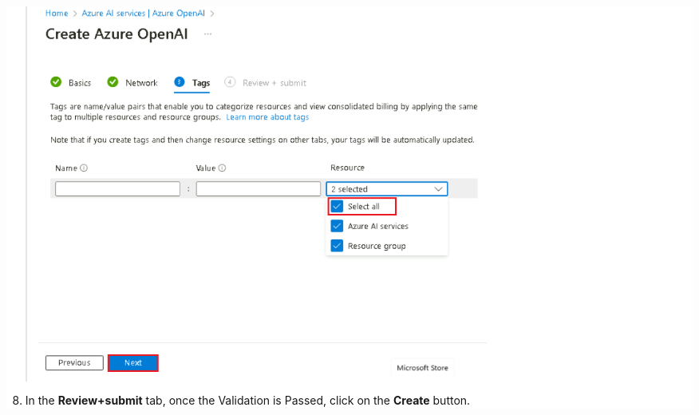 > <img src="media/image25.png" style="width:5.85157in;height:4.8375in" />

8.  In the **Review+submit** tab, once the Validation is Passed, click
    on the **Create** button.
